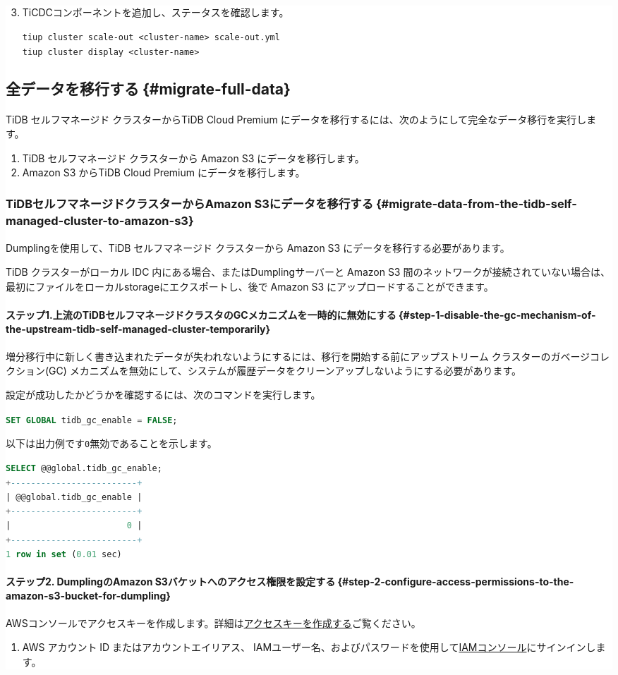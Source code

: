 3.  TiCDCコンポーネントを追加し、ステータスを確認します。

    ```shell
    tiup cluster scale-out <cluster-name> scale-out.yml
    tiup cluster display <cluster-name>
    ```

## 全データを移行する {#migrate-full-data}

TiDB セルフマネージド クラスターからTiDB Cloud Premium にデータを移行するには、次のようにして完全なデータ移行を実行します。

1.  TiDB セルフマネージド クラスターから Amazon S3 にデータを移行します。
2.  Amazon S3 からTiDB Cloud Premium にデータを移行します。

### TiDBセルフマネージドクラスターからAmazon S3にデータを移行する {#migrate-data-from-the-tidb-self-managed-cluster-to-amazon-s3}

Dumplingを使用して、TiDB セルフマネージド クラスターから Amazon S3 にデータを移行する必要があります。

TiDB クラスターがローカル IDC 内にある場合、またはDumplingサーバーと Amazon S3 間のネットワークが接続されていない場合は、最初にファイルをローカルstorageにエクスポートし、後で Amazon S3 にアップロードすることができます。

#### ステップ1.上流のTiDBセルフマネージドクラスタのGCメカニズムを一時的に無効にする {#step-1-disable-the-gc-mechanism-of-the-upstream-tidb-self-managed-cluster-temporarily}

増分移行中に新しく書き込まれたデータが失われないようにするには、移行を開始する前にアップストリーム クラスターのガベージコレクション(GC) メカニズムを無効にして、システムが履歴データをクリーンアップしないようにする必要があります。

設定が成功したかどうかを確認するには、次のコマンドを実行します。

```sql
SET GLOBAL tidb_gc_enable = FALSE;
```

以下は出力例です`0`無効であることを示します。

```sql
SELECT @@global.tidb_gc_enable;
+-------------------------+
| @@global.tidb_gc_enable |
+-------------------------+
|                       0 |
+-------------------------+
1 row in set (0.01 sec)
```

#### ステップ2. DumplingのAmazon S3バケットへのアクセス権限を設定する {#step-2-configure-access-permissions-to-the-amazon-s3-bucket-for-dumpling}

AWSコンソールでアクセスキーを作成します。詳細は[アクセスキーを作成する](https://docs.aws.amazon.com/IAM/latest/UserGuide/id_credentials_access-keys.html#Using_CreateAccessKey)ご覧ください。

1.  AWS アカウント ID またはアカウントエイリアス、 IAMユーザー名、およびパスワードを使用して[IAMコンソール](https://console.aws.amazon.com/iam/home#/security_credentials)にサインインします。

